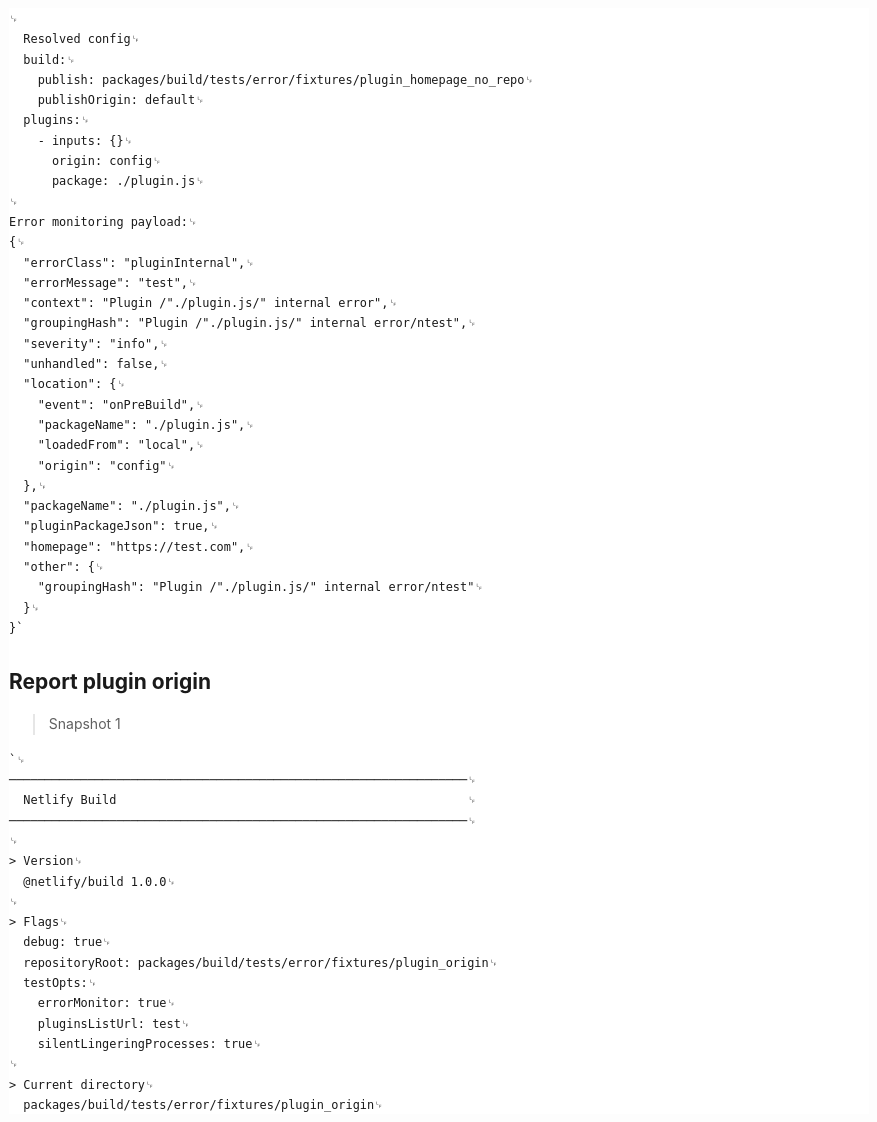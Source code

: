     ␊
      Resolved config␊
      build:␊
        publish: packages/build/tests/error/fixtures/plugin_homepage_no_repo␊
        publishOrigin: default␊
      plugins:␊
        - inputs: {}␊
          origin: config␊
          package: ./plugin.js␊
    ␊
    Error monitoring payload:␊
    {␊
      "errorClass": "pluginInternal",␊
      "errorMessage": "test",␊
      "context": "Plugin /"./plugin.js/" internal error",␊
      "groupingHash": "Plugin /"./plugin.js/" internal error/ntest",␊
      "severity": "info",␊
      "unhandled": false,␊
      "location": {␊
        "event": "onPreBuild",␊
        "packageName": "./plugin.js",␊
        "loadedFrom": "local",␊
        "origin": "config"␊
      },␊
      "packageName": "./plugin.js",␊
      "pluginPackageJson": true,␊
      "homepage": "https://test.com",␊
      "other": {␊
        "groupingHash": "Plugin /"./plugin.js/" internal error/ntest"␊
      }␊
    }`

## Report plugin origin

> Snapshot 1

    `␊
    ────────────────────────────────────────────────────────────────␊
      Netlify Build                                                 ␊
    ────────────────────────────────────────────────────────────────␊
    ␊
    > Version␊
      @netlify/build 1.0.0␊
    ␊
    > Flags␊
      debug: true␊
      repositoryRoot: packages/build/tests/error/fixtures/plugin_origin␊
      testOpts:␊
        errorMonitor: true␊
        pluginsListUrl: test␊
        silentLingeringProcesses: true␊
    ␊
    > Current directory␊
      packages/build/tests/error/fixtures/plugin_origin␊
